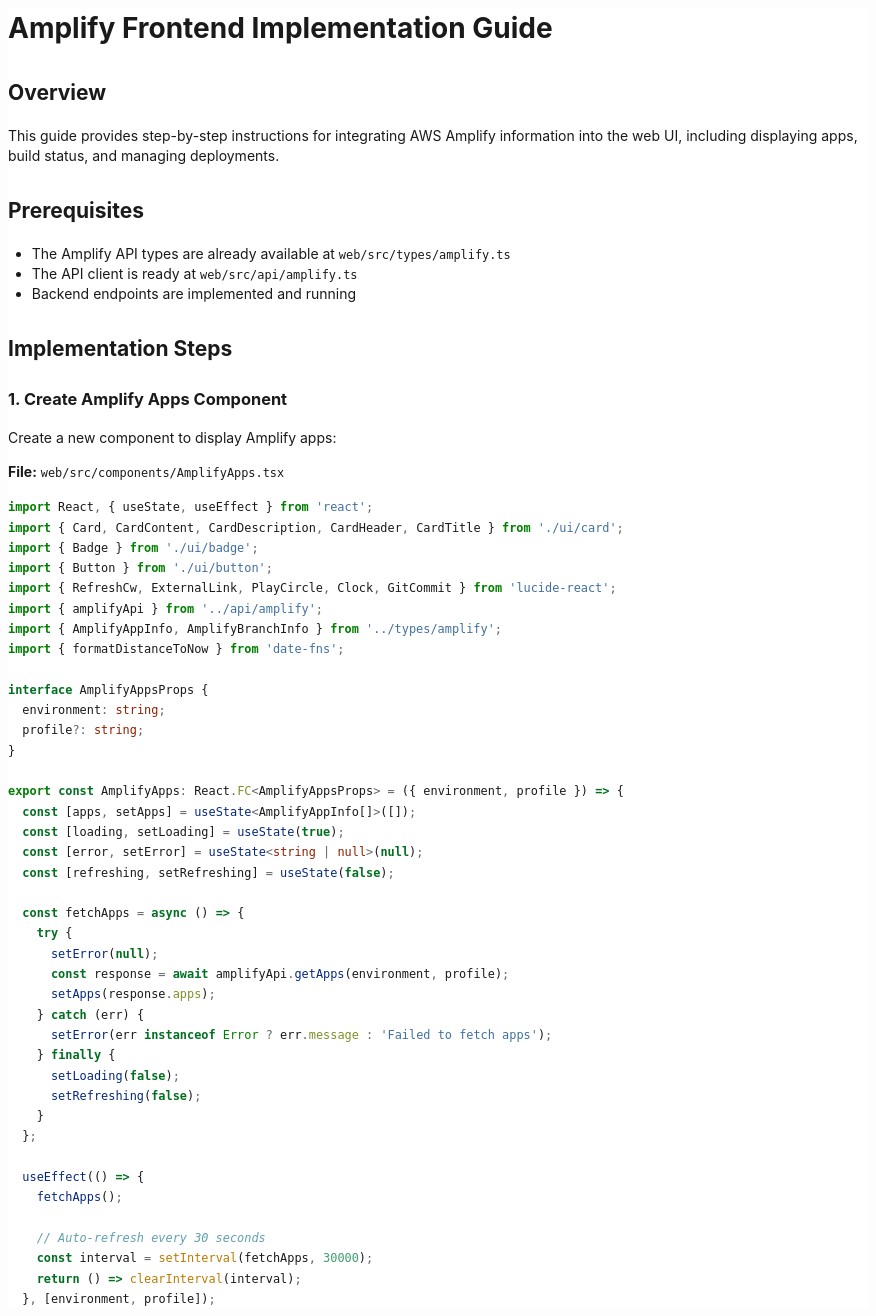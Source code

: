 # Amplify Frontend Implementation Guide

## Overview
This guide provides step-by-step instructions for integrating AWS Amplify information into the web UI, including displaying apps, build status, and managing deployments.

## Prerequisites
- The Amplify API types are already available at `web/src/types/amplify.ts`
- The API client is ready at `web/src/api/amplify.ts`
- Backend endpoints are implemented and running

## Implementation Steps

### 1. Create Amplify Apps Component

Create a new component to display Amplify apps:

**File:** `web/src/components/AmplifyApps.tsx`

```typescript
import React, { useState, useEffect } from 'react';
import { Card, CardContent, CardDescription, CardHeader, CardTitle } from './ui/card';
import { Badge } from './ui/badge';
import { Button } from './ui/button';
import { RefreshCw, ExternalLink, PlayCircle, Clock, GitCommit } from 'lucide-react';
import { amplifyApi } from '../api/amplify';
import { AmplifyAppInfo, AmplifyBranchInfo } from '../types/amplify';
import { formatDistanceToNow } from 'date-fns';

interface AmplifyAppsProps {
  environment: string;
  profile?: string;
}

export const AmplifyApps: React.FC<AmplifyAppsProps> = ({ environment, profile }) => {
  const [apps, setApps] = useState<AmplifyAppInfo[]>([]);
  const [loading, setLoading] = useState(true);
  const [error, setError] = useState<string | null>(null);
  const [refreshing, setRefreshing] = useState(false);

  const fetchApps = async () => {
    try {
      setError(null);
      const response = await amplifyApi.getApps(environment, profile);
      setApps(response.apps);
    } catch (err) {
      setError(err instanceof Error ? err.message : 'Failed to fetch apps');
    } finally {
      setLoading(false);
      setRefreshing(false);
    }
  };

  useEffect(() => {
    fetchApps();
    
    // Auto-refresh every 30 seconds
    const interval = setInterval(fetchApps, 30000);
    return () => clearInterval(interval);
  }, [environment, profile]);

```